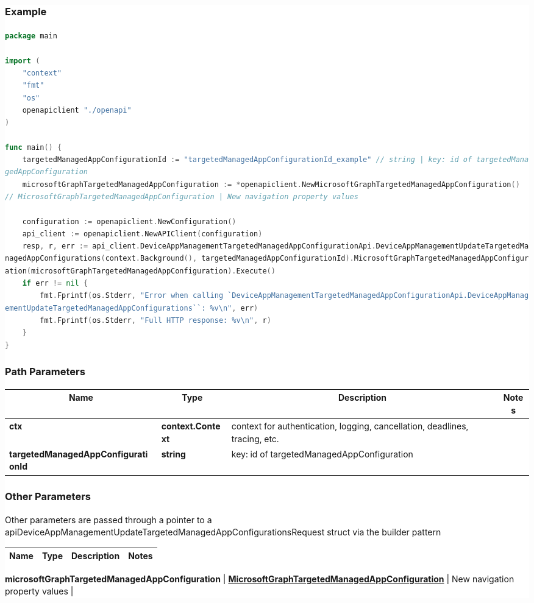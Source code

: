 

### Example

```go
package main

import (
    "context"
    "fmt"
    "os"
    openapiclient "./openapi"
)

func main() {
    targetedManagedAppConfigurationId := "targetedManagedAppConfigurationId_example" // string | key: id of targetedManagedAppConfiguration
    microsoftGraphTargetedManagedAppConfiguration := *openapiclient.NewMicrosoftGraphTargetedManagedAppConfiguration() // MicrosoftGraphTargetedManagedAppConfiguration | New navigation property values

    configuration := openapiclient.NewConfiguration()
    api_client := openapiclient.NewAPIClient(configuration)
    resp, r, err := api_client.DeviceAppManagementTargetedManagedAppConfigurationApi.DeviceAppManagementUpdateTargetedManagedAppConfigurations(context.Background(), targetedManagedAppConfigurationId).MicrosoftGraphTargetedManagedAppConfiguration(microsoftGraphTargetedManagedAppConfiguration).Execute()
    if err != nil {
        fmt.Fprintf(os.Stderr, "Error when calling `DeviceAppManagementTargetedManagedAppConfigurationApi.DeviceAppManagementUpdateTargetedManagedAppConfigurations``: %v\n", err)
        fmt.Fprintf(os.Stderr, "Full HTTP response: %v\n", r)
    }
}
```

### Path Parameters


Name | Type | Description  | Notes
------------- | ------------- | ------------- | -------------
**ctx** | **context.Context** | context for authentication, logging, cancellation, deadlines, tracing, etc.
**targetedManagedAppConfigurationId** | **string** | key: id of targetedManagedAppConfiguration | 

### Other Parameters

Other parameters are passed through a pointer to a apiDeviceAppManagementUpdateTargetedManagedAppConfigurationsRequest struct via the builder pattern


Name | Type | Description  | Notes
------------- | ------------- | ------------- | -------------

 **microsoftGraphTargetedManagedAppConfiguration** | [**MicrosoftGraphTargetedManagedAppConfiguration**](MicrosoftGraphTargetedManagedAppConfiguration.md) | New navigation property values | 
